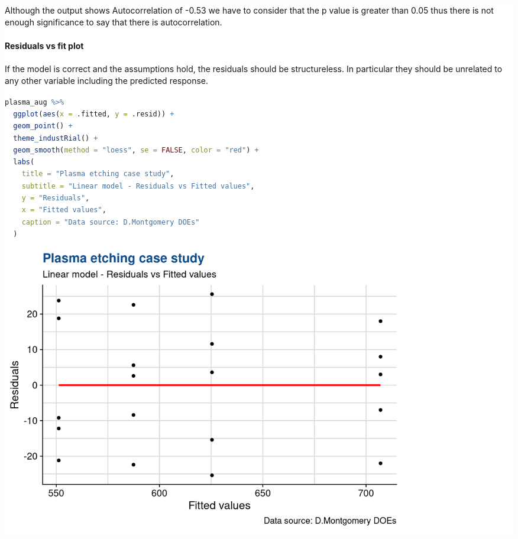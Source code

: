 Although the output shows Autocorrelation of -0.53 we have to consider that the p value is greater than 0.05 thus there is not enough significance to say that there is autocorrelation. 

#### Residuals vs fit plot

If the model is correct and the assumptions hold, the residuals should be structureless. In particular they should be unrelated to any other variable including the predicted response.


```r
plasma_aug %>%
  ggplot(aes(x = .fitted, y = .resid)) +
  geom_point() +
  theme_industRial() +
  geom_smooth(method = "loess", se = FALSE, color = "red") +
  labs(
    title = "Plasma etching case study",
    subtitle = "Linear model - Residuals vs Fitted values",
    y = "Residuals",
    x = "Fitted values",
    caption = "Data source: D.Montgomery DOEs"
  )
```

<img src="doe_k^1_files/figure-html/unnamed-chunk-14-1.png" width="672" />
